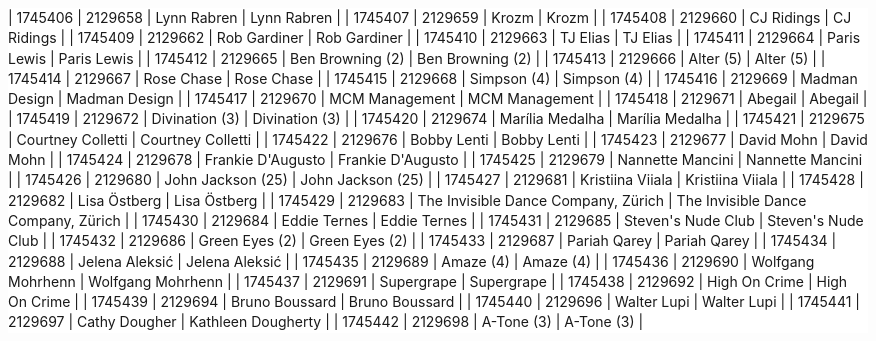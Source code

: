 | 1745406 | 2129658 | Lynn Rabren | Lynn Rabren |
| 1745407 | 2129659 | Krozm | Krozm |
| 1745408 | 2129660 | CJ Ridings | CJ Ridings |
| 1745409 | 2129662 | Rob Gardiner | Rob Gardiner |
| 1745410 | 2129663 | TJ Elias | TJ Elias |
| 1745411 | 2129664 | Paris Lewis | Paris Lewis |
| 1745412 | 2129665 | Ben Browning (2) | Ben Browning (2) |
| 1745413 | 2129666 | Alter (5) | Alter (5) |
| 1745414 | 2129667 | Rose Chase | Rose Chase |
| 1745415 | 2129668 | Simpson (4) | Simpson (4) |
| 1745416 | 2129669 | Madman Design | Madman Design |
| 1745417 | 2129670 | MCM Management | MCM Management |
| 1745418 | 2129671 | Abegail | Abegail |
| 1745419 | 2129672 | Divination (3) | Divination (3) |
| 1745420 | 2129674 | Marília Medalha | Marília Medalha |
| 1745421 | 2129675 | Courtney Colletti | Courtney Colletti |
| 1745422 | 2129676 | Bobby Lenti | Bobby Lenti |
| 1745423 | 2129677 | David Mohn | David Mohn |
| 1745424 | 2129678 | Frankie D'Augusto | Frankie D'Augusto |
| 1745425 | 2129679 | Nannette Mancini | Nannette Mancini |
| 1745426 | 2129680 | John Jackson (25) | John Jackson (25) |
| 1745427 | 2129681 | Kristiina Viiala | Kristiina Viiala |
| 1745428 | 2129682 | Lisa Östberg | Lisa Östberg |
| 1745429 | 2129683 | The Invisible Dance Company, Zürich | The Invisible Dance Company, Zürich |
| 1745430 | 2129684 | Eddie Ternes | Eddie Ternes |
| 1745431 | 2129685 | Steven's Nude Club | Steven's Nude Club |
| 1745432 | 2129686 | Green Eyes (2) | Green Eyes (2) |
| 1745433 | 2129687 | Pariah Qarey | Pariah Qarey |
| 1745434 | 2129688 | Jelena Aleksić | Jelena Aleksić |
| 1745435 | 2129689 | Amaze (4) | Amaze (4) |
| 1745436 | 2129690 | Wolfgang Mohrhenn | Wolfgang Mohrhenn |
| 1745437 | 2129691 | Supergrape | Supergrape |
| 1745438 | 2129692 | High On Crime | High On Crime |
| 1745439 | 2129694 | Bruno Boussard | Bruno Boussard |
| 1745440 | 2129696 | Walter Lupi | Walter Lupi |
| 1745441 | 2129697 | Cathy Dougher | Kathleen Dougherty |
| 1745442 | 2129698 | A-Tone (3) | A-Tone (3) |